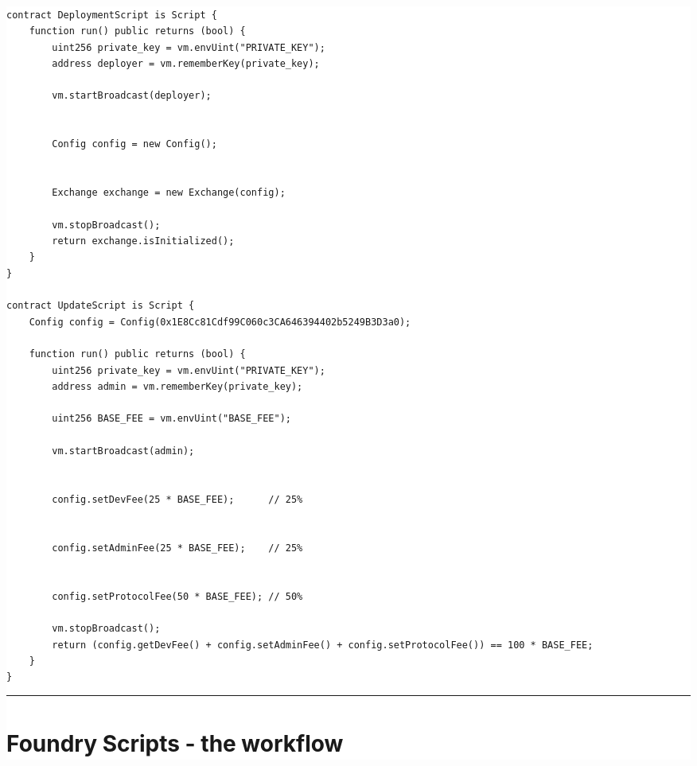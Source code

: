 
```solidity
contract DeploymentScript is Script {
    function run() public returns (bool) {
        uint256 private_key = vm.envUint("PRIVATE_KEY");
        address deployer = vm.rememberKey(private_key);

        vm.startBroadcast(deployer);

        
        Config config = new Config();

        
        Exchange exchange = new Exchange(config);

        vm.stopBroadcast();
        return exchange.isInitialized();
    }
}

contract UpdateScript is Script {
    Config config = Config(0x1E8Cc81Cdf99C060c3CA646394402b5249B3D3a0);

    function run() public returns (bool) {
        uint256 private_key = vm.envUint("PRIVATE_KEY");
        address admin = vm.rememberKey(private_key);

        uint256 BASE_FEE = vm.envUint("BASE_FEE");

        vm.startBroadcast(admin);

        
        config.setDevFee(25 * BASE_FEE);      // 25%

        
        config.setAdminFee(25 * BASE_FEE);    // 25%    

        
        config.setProtocolFee(50 * BASE_FEE); // 50%   
 
        vm.stopBroadcast();
        return (config.getDevFee() + config.setAdminFee() + config.setProtocolFee()) == 100 * BASE_FEE;
    }
}
```

---

# Foundry Scripts - the workflow
